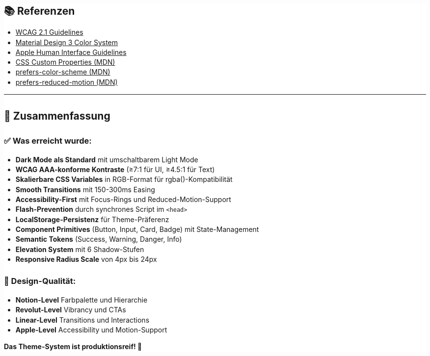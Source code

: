 
## 📚 Referenzen

- [WCAG 2.1 Guidelines](https://www.w3.org/WAI/WCAG21/quickref/)
- [Material Design 3 Color System](https://m3.material.io/styles/color/system/overview)
- [Apple Human Interface Guidelines](https://developer.apple.com/design/human-interface-guidelines/)
- [CSS Custom Properties (MDN)](https://developer.mozilla.org/en-US/docs/Web/CSS/Using_CSS_custom_properties)
- [prefers-color-scheme (MDN)](https://developer.mozilla.org/en-US/docs/Web/CSS/@media/prefers-color-scheme)
- [prefers-reduced-motion (MDN)](https://developer.mozilla.org/en-US/docs/Web/CSS/@media/prefers-reduced-motion)

---

## 🎯 Zusammenfassung

### ✅ Was erreicht wurde:
- **Dark Mode als Standard** mit umschaltbarem Light Mode
- **WCAG AAA-konforme Kontraste** (≥7:1 für UI, ≥4.5:1 für Text)
- **Skalierbare CSS Variables** in RGB-Format für rgba()-Kompatibilität
- **Smooth Transitions** mit 150-300ms Easing
- **Accessibility-First** mit Focus-Rings und Reduced-Motion-Support
- **Flash-Prevention** durch synchrones Script im `<head>`
- **LocalStorage-Persistenz** für Theme-Präferenz
- **Component Primitives** (Button, Input, Card, Badge) mit State-Management
- **Semantic Tokens** (Success, Warning, Danger, Info)
- **Elevation System** mit 6 Shadow-Stufen
- **Responsive Radius Scale** von 4px bis 24px

### 🎨 Design-Qualität:
- **Notion-Level** Farbpalette und Hierarchie
- **Revolut-Level** Vibrancy und CTAs
- **Linear-Level** Transitions und Interactions
- **Apple-Level** Accessibility und Motion-Support

**Das Theme-System ist produktionsreif! 🚀**
